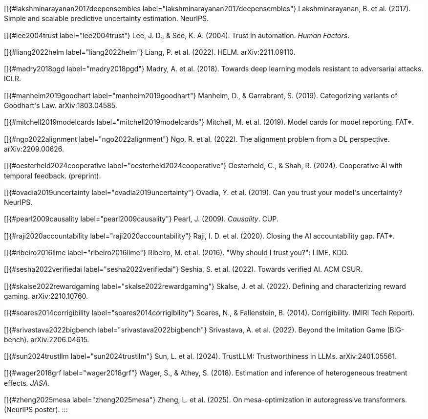 []{#lakshminarayanan2017deepensembles
label="lakshminarayanan2017deepensembles"} Lakshminarayanan, B. et al.
(2017). Simple and scalable predictive uncertainty estimation. NeurIPS.

[]{#lee2004trust label="lee2004trust"} Lee, J. D., & See, K. A. (2004).
Trust in automation. *Human Factors*.

[]{#liang2022helm label="liang2022helm"} Liang, P. et al. (2022). HELM.
arXiv:2211.09110.

[]{#madry2018pgd label="madry2018pgd"} Madry, A. et al. (2018). Towards
deep learning models resistant to adversarial attacks. ICLR.

[]{#manheim2019goodhart label="manheim2019goodhart"} Manheim, D., &
Garrabrant, S. (2019). Categorizing variants of Goodhart's Law.
arXiv:1803.04585.

[]{#mitchell2019modelcards label="mitchell2019modelcards"} Mitchell, M.
et al. (2019). Model cards for model reporting. FAT\*.

[]{#ngo2022alignment label="ngo2022alignment"} Ngo, R. et al. (2022).
The alignment problem from a DL perspective. arXiv:2209.00626.

[]{#oesterheld2024cooperative label="oesterheld2024cooperative"}
Oesterheld, C., & Shah, R. (2024). Cooperative AI with temporal
feedback. (preprint).

[]{#ovadia2019uncertainty label="ovadia2019uncertainty"} Ovadia, Y. et
al. (2019). Can you trust your model's uncertainty? NeurIPS.

[]{#pearl2009causality label="pearl2009causality"} Pearl, J. (2009).
*Causality*. CUP.

[]{#raji2020accountability label="raji2020accountability"} Raji, I. D.
et al. (2020). Closing the AI accountability gap. FAT\*.

[]{#ribeiro2016lime label="ribeiro2016lime"} Ribeiro, M. et al. (2016).
"Why should I trust you?": LIME. KDD.

[]{#sesha2022verifiedai label="sesha2022verifiedai"} Seshia, S. et al.
(2022). Towards verified AI. ACM CSUR.

[]{#skalse2022rewardgaming label="skalse2022rewardgaming"} Skalse, J. et
al. (2022). Defining and characterizing reward gaming. arXiv:2210.10760.

[]{#soares2014corrigibility label="soares2014corrigibility"} Soares, N.,
& Fallenstein, B. (2014). Corrigibility. (MIRI Tech Report).

[]{#srivastava2022bigbench label="srivastava2022bigbench"} Srivastava,
A. et al. (2022). Beyond the Imitation Game (BIG-bench).
arXiv:2206.04615.

[]{#sun2024trustllm label="sun2024trustllm"} Sun, L. et al. (2024).
TrustLLM: Trustworthiness in LLMs. arXiv:2401.05561.

[]{#wager2018grf label="wager2018grf"} Wager, S., & Athey, S. (2018).
Estimation and inference of heterogeneous treatment effects. *JASA*.

[]{#zheng2025mesa label="zheng2025mesa"} Zheng, L. et al. (2025). On
mesa-optimization in autoregressive transformers. (NeurIPS poster).
:::
